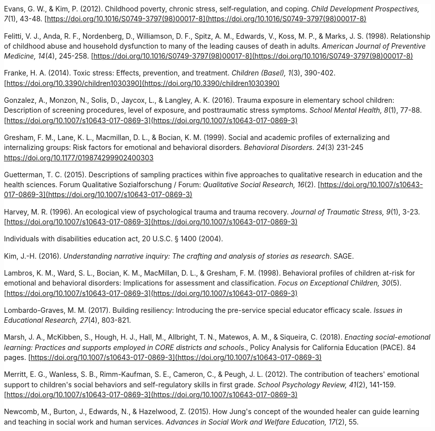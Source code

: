 Evans, G. W., & Kim, P. (2012). Childhood poverty, chronic stress, self‐regulation, and coping. _Child Development Prospectives, 7_(1), 43-48. [https://doi.org/10.1016/S0749-3797(98)00017-8](https://doi.org/10.1016/S0749-3797(98)00017-8)

Felitti, V. J., Anda, R. F., Nordenberg, D., Williamson, D. F., Spitz, A. M., Edwards, V., Koss, M. P., & Marks, J. S. (1998). Relationship of childhood abuse and household dysfunction to many of the leading causes of death in adults. _American Journal of Preventive Medicine, 14_(4), 245-258. [https://doi.org/10.1016/S0749-3797(98)00017-8](https://doi.org/10.1016/S0749-3797(98)00017-8)

Franke, H. A. (2014). Toxic stress: Effects, prevention, and treatment. _Children (Basel), 1_(3), 390-402. [https://doi.org/10.3390/children1030390](https://doi.org/10.3390/children1030390)

Gonzalez, A., Monzon, N., Solis, D., Jaycox, L., & Langley, A. K. (2016). Trauma exposure in elementary school children: Description of screening procedures, level of exposure, and posttraumatic stress symptoms. _School Mental Health, 8_(1), 77-88. [https://doi.org/10.1007/s10643-017-0869-3](https://doi.org/10.1007/s10643-017-0869-3)

Gresham, F. M., Lane, K. L., Macmillan, D. L., & Bocian, K. M. (1999). Social and academic profiles of externalizing and internalizing groups: Risk factors for emotional and behavioral disorders. _Behavioral Disorders. 24_(3) 231-245 https://doi.org/10.1177/019874299902400303

Guetterman, T. C. (2015). Descriptions of sampling practices within five approaches to qualitative research in education and the health sciences. Forum Qualitative Sozialforschung / Forum: _Qualitative Social Research, 16_(2). [https://doi.org/10.1007/s10643-017-0869-3](https://doi.org/10.1007/s10643-017-0869-3)

Harvey, M. R. (1996). An ecological view of psychological trauma and trauma recovery. _Journal of Traumatic Stress, 9_(1), 3-23. [https://doi.org/10.1007/s10643-017-0869-3](https://doi.org/10.1007/s10643-017-0869-3)

Individuals with disabilities education act, 20 U.S.C. § 1400 (2004). 

Kim, J.-H. (2016). _Understanding narrative inquiry: The crafting and analysis of stories as research_. SAGE. 

Lambros, K. M., Ward, S. L., Bocian, K. M., MacMillan, D. L., & Gresham, F. M. (1998). Behavioral profiles of children at-risk for emotional and behavioral disorders: Implications for assessment and classification. _Focus on Exceptional Children, 30_(5). [https://doi.org/10.1007/s10643-017-0869-3](https://doi.org/10.1007/s10643-017-0869-3)

Lombardo-Graves, M. M. (2017). Building resiliency: Introducing the pre-service special educator efficacy scale. _Issues in Educational Research, 27_(4), 803-821. 

Marsh, J. A., McKibben, S., Hough, H. J., Hall, M., Allbright, T. N., Matewos, A. M., & Siqueira, C. (2018). _Enacting social-emotional learning: Practices and supports employed in CORE districts and schools_., Policy Analysis for California Education (PACE). 84 pages. [https://doi.org/10.1007/s10643-017-0869-3](https://doi.org/10.1007/s10643-017-0869-3)

Merritt, E. G., Wanless, S. B., Rimm-Kaufman, S. E., Cameron, C., & Peugh, J. L. (2012). The contribution of teachers' emotional support to children's social behaviors and self-regulatory skills in first grade. _School Psychology Review, 41_(2), 141-159. [https://doi.org/10.1007/s10643-017-0869-3](https://doi.org/10.1007/s10643-017-0869-3)

Newcomb, M., Burton, J., Edwards, N., & Hazelwood, Z. (2015). How Jung's concept of the wounded healer can guide learning and teaching in social work and human services. _Advances in Social Work and Welfare Education, 17_(2), 55.
